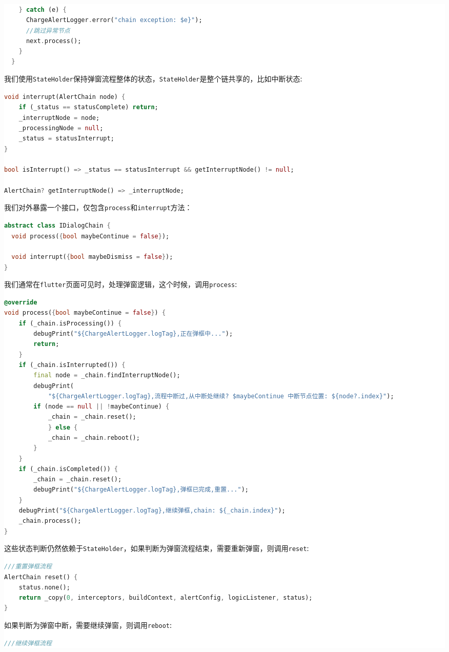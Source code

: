 ```dart
    } catch (e) {
      ChargeAlertLogger.error("chain exception: $e}");
      //跳过异常节点
      next.process();
    }
  }
```
我们使用`StateHolder`保持弹窗流程整体的状态，`StateHolder`是整个链共享的，比如中断状态:
```dart
void interrupt(AlertChain node) {
    if (_status == statusComplete) return;
    _interruptNode = node;
    _processingNode = null;
    _status = statusInterrupt;
}

bool isInterrupt() => _status == statusInterrupt && getInterruptNode() != null;

AlertChain? getInterruptNode() => _interruptNode;
```
我们对外暴露一个接口，仅包含`process`和`interrupt`方法：
```dart
abstract class IDialogChain {
  void process({bool maybeContinue = false});

  void interrupt({bool maybeDismiss = false});
}
```
我们通常在`flutter`页面可见时，处理弹窗逻辑，这个时候，调用`process`:
```dart
@override
void process({bool maybeContinue = false}) {
    if (_chain.isProcessing()) {
        debugPrint("${ChargeAlertLogger.logTag},正在弹框中...");
        return;
    }
    if (_chain.isInterrupted()) {
        final node = _chain.findInterruptNode();
        debugPrint(
            "${ChargeAlertLogger.logTag},流程中断过,从中断处继续? $maybeContinue 中断节点位置: ${node?.index}");
        if (node == null || !maybeContinue) {
            _chain = _chain.reset();
            } else {
            _chain = _chain.reboot();
        }
    }
    if (_chain.isCompleted()) {
        _chain = _chain.reset();
        debugPrint("${ChargeAlertLogger.logTag},弹框已完成,重置...");
    }
    debugPrint("${ChargeAlertLogger.logTag},继续弹框,chain: ${_chain.index}");
    _chain.process();
}
```
这些状态判断仍然依赖于`StateHolder`，如果判断为弹窗流程结束，需要重新弹窗，则调用`reset`:
```dart
///重置弹框流程
AlertChain reset() {
    status.none();
    return _copy(0, interceptors, buildContext, alertConfig, logicListener, status);
}
```
如果判断为弹窗中断，需要继续弹窗，则调用`reboot`:
```dart
///继续弹框流程
```